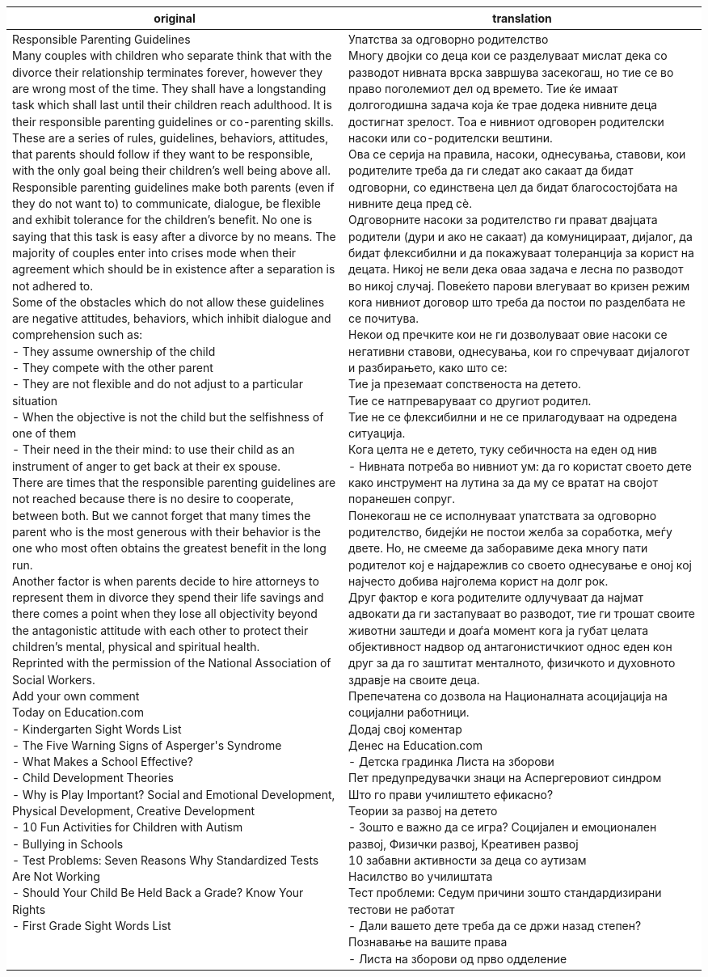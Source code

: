 | original | translation |
|----------|-------------|
| Responsible Parenting Guidelines<br/>Many couples with children who separate think that with the divorce their relationship terminates forever, however they are wrong most of the time. They shall have a longstanding task which shall last until their children reach adulthood. It is their responsible parenting guidelines or co-parenting skills.<br/>These are a series of rules, guidelines, behaviors, attitudes, that parents should follow if they want to be responsible, with the only goal being their children’s well being above all.<br/>Responsible parenting guidelines make both parents (even if they do not want to) to communicate, dialogue, be flexible and exhibit tolerance for the children’s benefit. No one is saying that this task is easy after a divorce by no means. The majority of couples enter into crises mode when their agreement which should be in existence after a separation is not adhered to.<br/>Some of the obstacles which do not allow these guidelines are negative attitudes, behaviors, which inhibit dialogue and comprehension such as:<br/>- They assume ownership of the child<br/>- They compete with the other parent<br/>- They are not flexible and do not adjust to a particular situation<br/>- When the objective is not the child but the selfishness of one of them<br/>- Their need in the their mind: to use their child as an instrument of anger to get back at their ex spouse.<br/>There are times that the responsible parenting guidelines are not reached because there is no desire to cooperate, between both. But we cannot forget that many times the parent who is the most generous with their behavior is the one who most often obtains the greatest benefit in the long run.<br/>Another factor is when parents decide to hire attorneys to represent them in divorce they spend their life savings and there comes a point when they lose all objectivity beyond the antagonistic attitude with each other to protect their children’s mental, physical and spiritual health.<br/>Reprinted with the permission of the National Association of Social Workers.<br/>Add your own comment<br/>Today on Education.com<br/>- Kindergarten Sight Words List<br/>- The Five Warning Signs of Asperger's Syndrome<br/>- What Makes a School Effective?<br/>- Child Development Theories<br/>- Why is Play Important? Social and Emotional Development, Physical Development, Creative Development<br/>- 10 Fun Activities for Children with Autism<br/>- Bullying in Schools<br/>- Test Problems: Seven Reasons Why Standardized Tests Are Not Working<br/>- Should Your Child Be Held Back a Grade? Know Your Rights<br/>- First Grade Sight Words List | Упатства за одговорно родителство<br/>Многу двојки со деца кои се разделуваат мислат дека со разводот нивната врска завршува засекогаш, но тие се во право поголемиот дел од времето. Тие ќе имаат долгогодишна задача која ќе трае додека нивните деца достигнат зрелост. Тоа е нивниот одговорен родителски насоки или со-родителски вештини.<br/>Ова се серија на правила, насоки, однесувања, ставови, кои родителите треба да ги следат ако сакаат да бидат одговорни, со единствена цел да бидат благосостојбата на нивните деца пред сè.<br/>Одговорните насоки за родителство ги прават двајцата родители (дури и ако не сакаат) да комуницираат, дијалог, да бидат флексибилни и да покажуваат толеранција за корист на децата. Никој не вели дека оваа задача е лесна по разводот во никој случај. Повеќето парови влегуваат во кризен режим кога нивниот договор што треба да постои по разделбата не се почитува.<br/>Некои од пречките кои не ги дозволуваат овие насоки се негативни ставови, однесувања, кои го спречуваат дијалогот и разбирањето, како што се:<br/>Тие ја преземаат сопственоста на детето.<br/>Тие се натпреваруваат со другиот родител.<br/>Тие не се флексибилни и не се прилагодуваат на одредена ситуација.<br/>Кога целта не е детето, туку себичноста на еден од нив<br/>- Нивната потреба во нивниот ум: да го користат своето дете како инструмент на лутина за да му се вратат на својот поранешен сопруг.<br/>Понекогаш не се исполнуваат упатствата за одговорно родителство, бидејќи не постои желба за соработка, меѓу двете. Но, не смееме да заборавиме дека многу пати родителот кој е најдарежлив со своето однесување е оној кој најчесто добива најголема корист на долг рок.<br/>Друг фактор е кога родителите одлучуваат да најмат адвокати да ги застапуваат во разводот, тие ги трошат своите животни заштеди и доаѓа момент кога ја губат целата објективност надвор од антагонистичкиот однос еден кон друг за да го заштитат менталното, физичкото и духовното здравје на своите деца.<br/>Препечатена со дозвола на Националната асоцијација на социјални работници.<br/>Додај свој коментар<br/>Денес на Education.com<br/>- Детска градинка Листа на зборови<br/>Пет предупредувачки знаци на Аспергеровиот синдром<br/>Што го прави училиштето ефикасно?<br/>Теории за развој на детето<br/>- Зошто е важно да се игра? Социјален и емоционален развој, Физички развој, Креативен развој<br/>10 забавни активности за деца со аутизам<br/>Насилство во училиштата<br/>Тест проблеми: Седум причини зошто стандардизирани тестови не работат<br/>- Дали вашето дете треба да се држи назад степен? Познавање на вашите права<br/>- Листа на зборови од прво одделение |